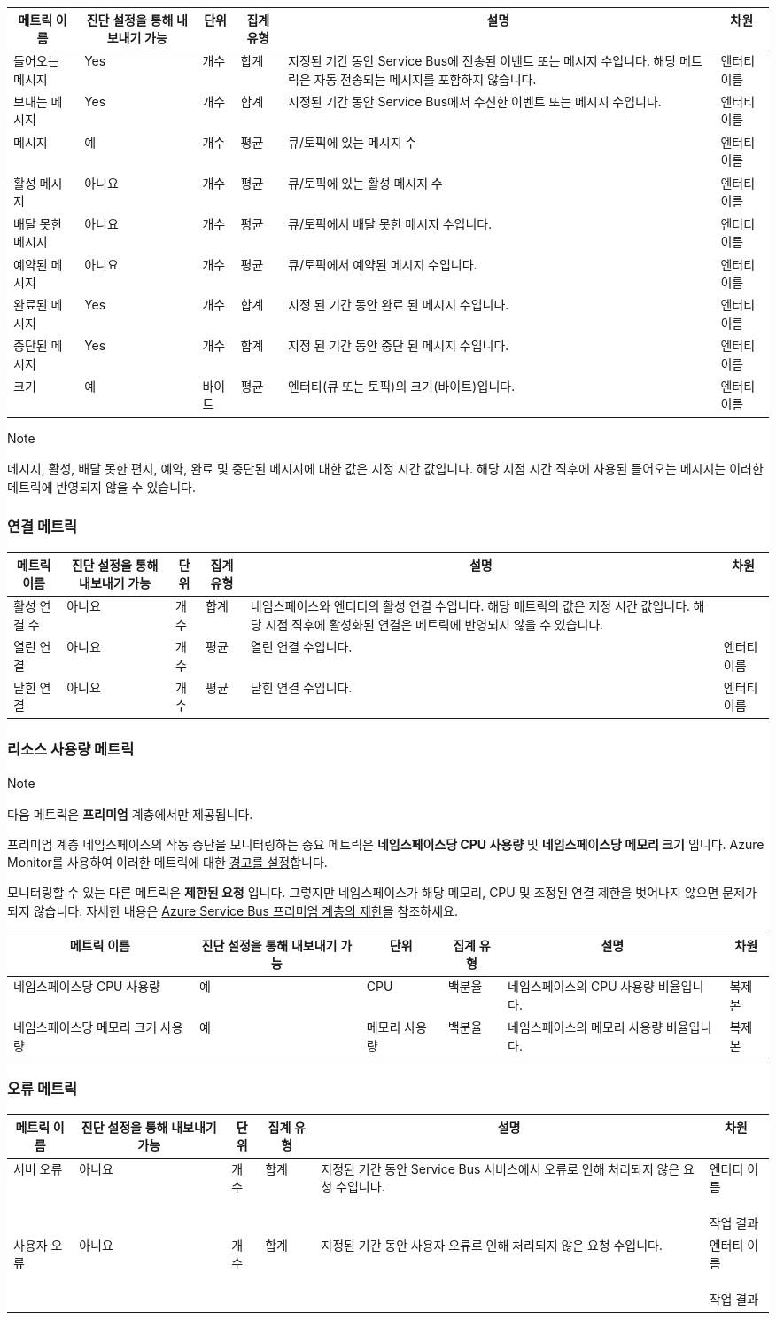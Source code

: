 | 메트릭 이름 |  진단 설정을 통해 내보내기 가능 | 단위 | 집계 유형 |  설명 | 차원 | 
| ---------- | ---------- | ----- | --- | --- | --- | 
|들어오는 메시지| Yes | 개수 | 합계 | 지정된 기간 동안 Service Bus에 전송된 이벤트 또는 메시지 수입니다. 해당 메트릭은 자동 전송되는 메시지를 포함하지 않습니다. | 엔터티 이름|
|보내는 메시지| Yes | 개수 | 합계 | 지정된 기간 동안 Service Bus에서 수신한 이벤트 또는 메시지 수입니다. | 엔터티 이름|
| 메시지| 예 | 개수 | 평균 | 큐/토픽에 있는 메시지 수 | 엔터티 이름 |
| 활성 메시지| 아니요 | 개수 | 평균 | 큐/토픽에 있는 활성 메시지 수 | 엔터티 이름 |
| 배달 못한 메시지| 아니요 | 개수 | 평균 | 큐/토픽에서 배달 못한 메시지 수입니다.  | 엔터티 이름 |
| 예약된 메시지| 아니요 | 개수 | 평균 | 큐/토픽에서 예약된 메시지 수입니다. | 엔터티 이름 |
|완료된 메시지| Yes | 개수 | 합계 | 지정 된 기간 동안 완료 된 메시지 수입니다. | 엔터티 이름|
| 중단된 메시지| Yes | 개수 | 합계 | 지정 된 기간 동안 중단 된 메시지 수입니다. | 엔터티 이름|
| 크기 | 예 | 바이트 | 평균 | 엔터티(큐 또는 토픽)의 크기(바이트)입니다. | 엔터티 이름 | 

> [!NOTE]
> 메시지, 활성, 배달 못한 편지, 예약, 완료 및 중단된 메시지에 대한 값은 지정 시간 값입니다. 해당 지점 시간 직후에 사용된 들어오는 메시지는 이러한 메트릭에 반영되지 않을 수 있습니다. 

### <a name="connection-metrics"></a>연결 메트릭

| 메트릭 이름 |  진단 설정을 통해 내보내기 가능 | 단위 | 집계 유형 |  설명 | 차원 | 
| ---------- | ---------- | ----- | --- | --- | --- | 
|활성 연결 수| 아니요 | 개수 | 합계 | 네임스페이스와 엔터티의 활성 연결 수입니다. 해당 메트릭의 값은 지정 시간 값입니다. 해당 시점 직후에 활성화된 연결은 메트릭에 반영되지 않을 수 있습니다. | |
|열린 연결 | 아니요 | 개수 | 평균 | 열린 연결 수입니다. | 엔터티 이름|
|닫힌 연결 | 아니요 | 개수 | 평균 | 닫힌 연결 수입니다. | 엔터티 이름|

### <a name="resource-usage-metrics"></a>리소스 사용량 메트릭

> [!NOTE] 
> 다음 메트릭은 **프리미엄** 계층에서만 제공됩니다. 
> 
> 프리미엄 계층 네임스페이스의 작동 중단을 모니터링하는 중요 메트릭은 **네임스페이스당 CPU 사용량** 및 **네임스페이스당 메모리 크기** 입니다. Azure Monitor를 사용하여 이러한 메트릭에 대한 [경고를 설정](../azure-monitor/alerts/alerts-metric.md)합니다.
> 
> 모니터링할 수 있는 다른 메트릭은 **제한된 요청** 입니다. 그렇지만 네임스페이스가 해당 메모리, CPU 및 조정된 연결 제한을 벗어나지 않으면 문제가 되지 않습니다. 자세한 내용은 [Azure Service Bus 프리미엄 계층의 제한](service-bus-throttling.md#throttling-in-azure-service-bus-premium-tier)을 참조하세요.

| 메트릭 이름 |  진단 설정을 통해 내보내기 가능 | 단위 | 집계 유형 |  설명 | 차원 | 
| ---------- | ---------- | ----- | --- | --- | --- | 
|네임스페이스당 CPU 사용량| 예 | CPU | 백분율 | 네임스페이스의 CPU 사용량 비율입니다. | 복제본 |
|네임스페이스당 메모리 크기 사용량| 예 | 메모리 사용량 | 백분율 | 네임스페이스의 메모리 사용량 비율입니다. | 복제본 |

### <a name="error-metrics"></a>오류 메트릭
| 메트릭 이름 |  진단 설정을 통해 내보내기 가능 | 단위 | 집계 유형 |  설명 | 차원 |
| ------------------- | ----------------- | --- | --- | --- | --- | 
|서버 오류| 아니요 | 개수 | 합계 | 지정된 기간 동안 Service Bus 서비스에서 오류로 인해 처리되지 않은 요청 수입니다. | 엔터티 이름<br/><br/>작업 결과 |
|사용자 오류 | 아니요 | 개수 | 합계 | 지정된 기간 동안 사용자 오류로 인해 처리되지 않은 요청 수입니다. | 엔터티 이름<br/><br/>작업 결과|
